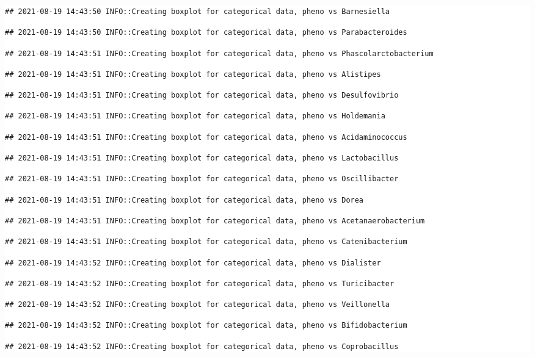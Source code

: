 ```
## 2021-08-19 14:43:50 INFO::Creating boxplot for categorical data, pheno vs Barnesiella
```

```
## 2021-08-19 14:43:50 INFO::Creating boxplot for categorical data, pheno vs Parabacteroides
```

```
## 2021-08-19 14:43:51 INFO::Creating boxplot for categorical data, pheno vs Phascolarctobacterium
```

```
## 2021-08-19 14:43:51 INFO::Creating boxplot for categorical data, pheno vs Alistipes
```

```
## 2021-08-19 14:43:51 INFO::Creating boxplot for categorical data, pheno vs Desulfovibrio
```

```
## 2021-08-19 14:43:51 INFO::Creating boxplot for categorical data, pheno vs Holdemania
```

```
## 2021-08-19 14:43:51 INFO::Creating boxplot for categorical data, pheno vs Acidaminococcus
```

```
## 2021-08-19 14:43:51 INFO::Creating boxplot for categorical data, pheno vs Lactobacillus
```

```
## 2021-08-19 14:43:51 INFO::Creating boxplot for categorical data, pheno vs Oscillibacter
```

```
## 2021-08-19 14:43:51 INFO::Creating boxplot for categorical data, pheno vs Dorea
```

```
## 2021-08-19 14:43:51 INFO::Creating boxplot for categorical data, pheno vs Acetanaerobacterium
```

```
## 2021-08-19 14:43:51 INFO::Creating boxplot for categorical data, pheno vs Catenibacterium
```

```
## 2021-08-19 14:43:52 INFO::Creating boxplot for categorical data, pheno vs Dialister
```

```
## 2021-08-19 14:43:52 INFO::Creating boxplot for categorical data, pheno vs Turicibacter
```

```
## 2021-08-19 14:43:52 INFO::Creating boxplot for categorical data, pheno vs Veillonella
```

```
## 2021-08-19 14:43:52 INFO::Creating boxplot for categorical data, pheno vs Bifidobacterium
```

```
## 2021-08-19 14:43:52 INFO::Creating boxplot for categorical data, pheno vs Coprobacillus
```
